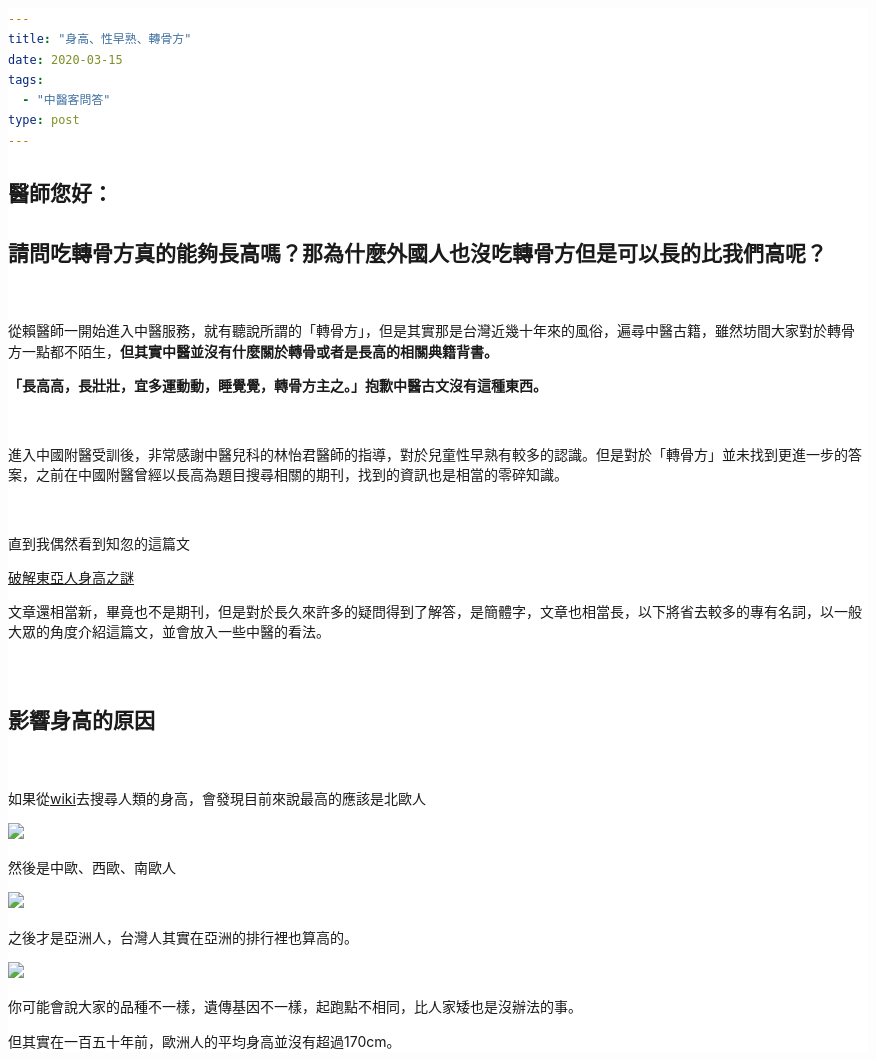 ```yaml
---
title: "身高、性早熟、轉骨方"
date: 2020-03-15
tags: 
  - "中醫客問答"
type: post
---
```


## 醫師您好：

## 請問吃轉骨方真的能夠長高嗎？那為什麼外國人也沒吃轉骨方但是可以長的比我們高呢？

 

從賴醫師一開始進入中醫服務，就有聽說所謂的「轉骨方」，但是其實那是台灣近幾十年來的風俗，遍尋中醫古籍，雖然坊間大家對於轉骨方一點都不陌生，**但其實中醫並沒有什麼關於轉骨或者是長高的相關典籍背書。**

**「長高高，長壯壯，宜多運動動，睡覺覺，轉骨方主之。」抱歉中醫古文沒有這種東西。**

 

進入中國附醫受訓後，非常感謝中醫兒科的林怡君醫師的指導，對於兒童性早熟有較多的認識。但是對於「轉骨方」並未找到更進一步的答案，之前在中國附醫曾經以長高為題目搜尋相關的期刊，找到的資訊也是相當的零碎知識。

 

直到我偶然看到知忽的這篇文

[破解東亞人身高之謎](https://zhuanlan.zhihu.com/p/104454768?fbclid=IwAR3_suuZJIesvoyZNMMSBWx26ydHF7LYfS1KWIhsaajWeHnacf_d_UupEPQ)

文章還相當新，畢竟也不是期刊，但是對於長久來許多的疑問得到了解答，是簡體字，文章也相當長，以下將省去較多的專有名詞，以一般大眾的角度介紹這篇文，並會放入一些中醫的看法。

 

## 影響身高的原因

 

如果從[wiki](https://zh.wikipedia.org/wiki/%E4%BA%BA%E9%A1%9E%E8%BA%AB%E9%AB%98)去搜尋人類的身高，會發現目前來說最高的應該是北歐人

![](/images/uploads/各國身高排行-300x194.png)

然後是中歐、西歐、南歐人

![](/images/uploads/各國身高排行2-300x185.png)

之後才是亞洲人，台灣人其實在亞洲的排行裡也算高的。

![](/images/uploads/各國身高排行3-300x174.png)

你可能會說大家的品種不一樣，遺傳基因不一樣，起跑點不相同，比人家矮也是沒辦法的事。

但其實在一百五十年前，歐洲人的平均身高並沒有超過170cm。
